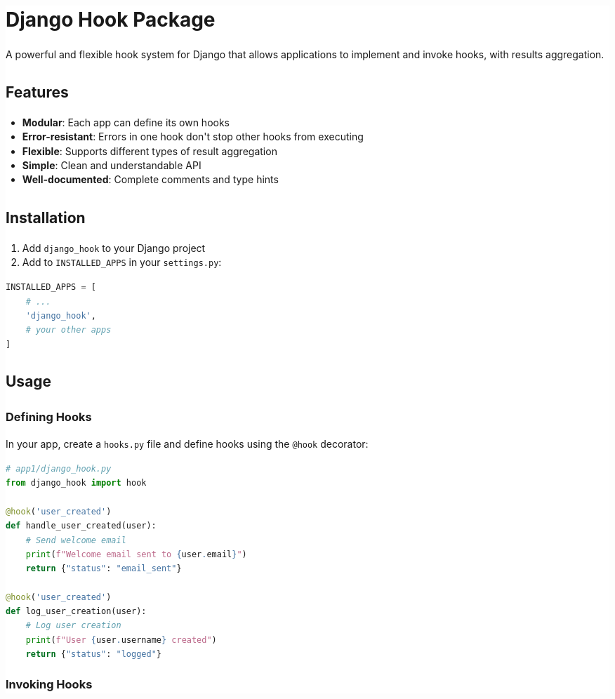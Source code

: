 # Django Hook Package

A powerful and flexible hook system for Django that allows applications to implement and invoke hooks, with results aggregation.

## Features

- **Modular**: Each app can define its own hooks
- **Error-resistant**: Errors in one hook don't stop other hooks from executing
- **Flexible**: Supports different types of result aggregation
- **Simple**: Clean and understandable API
- **Well-documented**: Complete comments and type hints

## Installation

1. Add `django_hook` to your Django project
2. Add to `INSTALLED_APPS` in your `settings.py`:

```python
INSTALLED_APPS = [
    # ...
    'django_hook',
    # your other apps
]
```

## Usage

### Defining Hooks

In your app, create a `hooks.py` file and define hooks using the `@hook` decorator:

```python
# app1/django_hook.py
from django_hook import hook

@hook('user_created')
def handle_user_created(user):
    # Send welcome email
    print(f"Welcome email sent to {user.email}")
    return {"status": "email_sent"}

@hook('user_created')
def log_user_creation(user):
    # Log user creation
    print(f"User {user.username} created")
    return {"status": "logged"}
```

### Invoking Hooks
